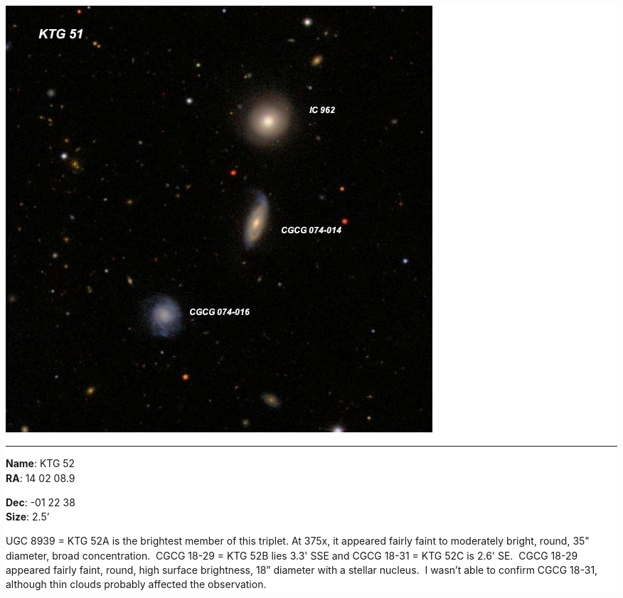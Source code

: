  


  


![](assets/c958307442f20cf5fb50ed5633f6919f1e6fc317.jpeg)

  


  
---

**Name**: <x-dso simbad="UGC 8939">KTG 52</x-dso>  
**RA**: 14 02 08\.9

**Dec**: \-01 22 38  
**Size**: 2\.5’

  
UGC 8939 \= KTG 52A is the brightest member of this triplet. At 375x, it appeared fairly faint to moderately bright, round, 35" diameter, broad concentration.  CGCG 18\-29 \= KTG 52B lies 3\.3' SSE and CGCG 18\-31 \= KTG 52C is 2\.6' SE.  CGCG 18\-29 appeared fairly faint, round, high surface brightness, 18” diameter with a stellar nucleus.  I wasn’t able to confirm CGCG 18\-31, although thin clouds probably affected the observation.

  